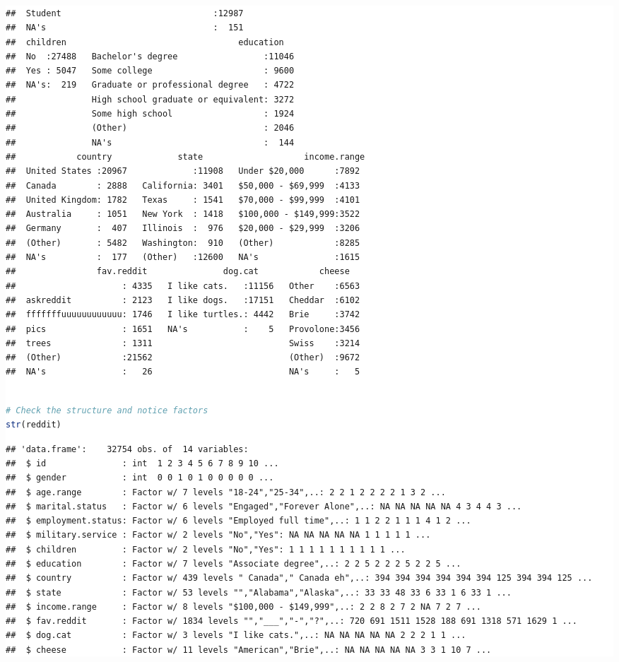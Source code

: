```
##  Student                              :12987                   
##  NA's                                 :  151                   
##  children                                  education    
##  No  :27488   Bachelor's degree                 :11046  
##  Yes : 5047   Some college                      : 9600  
##  NA's:  219   Graduate or professional degree   : 4722  
##               High school graduate or equivalent: 3272  
##               Some high school                  : 1924  
##               (Other)                           : 2046  
##               NA's                              :  144  
##            country             state                    income.range 
##  United States :20967             :11908   Under $20,000      :7892  
##  Canada        : 2888   California: 3401   $50,000 - $69,999  :4133  
##  United Kingdom: 1782   Texas     : 1541   $70,000 - $99,999  :4101  
##  Australia     : 1051   New York  : 1418   $100,000 - $149,999:3522  
##  Germany       :  407   Illinois  :  976   $20,000 - $29,999  :3206  
##  (Other)       : 5482   Washington:  910   (Other)            :8285  
##  NA's          :  177   (Other)   :12600   NA's               :1615  
##                fav.reddit               dog.cat            cheese    
##                     : 4335   I like cats.   :11156   Other    :6563  
##  askreddit          : 2123   I like dogs.   :17151   Cheddar  :6102  
##  fffffffuuuuuuuuuuuu: 1746   I like turtles.: 4442   Brie     :3742  
##  pics               : 1651   NA's           :    5   Provolone:3456  
##  trees              : 1311                           Swiss    :3214  
##  (Other)            :21562                           (Other)  :9672  
##  NA's               :   26                           NA's     :   5
```

```r

# Check the structure and notice factors
str(reddit)
```

```
## 'data.frame':	32754 obs. of  14 variables:
##  $ id               : int  1 2 3 4 5 6 7 8 9 10 ...
##  $ gender           : int  0 0 1 0 1 0 0 0 0 0 ...
##  $ age.range        : Factor w/ 7 levels "18-24","25-34",..: 2 2 1 2 2 2 2 1 3 2 ...
##  $ marital.status   : Factor w/ 6 levels "Engaged","Forever Alone",..: NA NA NA NA NA 4 3 4 4 3 ...
##  $ employment.status: Factor w/ 6 levels "Employed full time",..: 1 1 2 2 1 1 1 4 1 2 ...
##  $ military.service : Factor w/ 2 levels "No","Yes": NA NA NA NA NA 1 1 1 1 1 ...
##  $ children         : Factor w/ 2 levels "No","Yes": 1 1 1 1 1 1 1 1 1 1 ...
##  $ education        : Factor w/ 7 levels "Associate degree",..: 2 2 5 2 2 2 5 2 2 5 ...
##  $ country          : Factor w/ 439 levels " Canada"," Canada eh",..: 394 394 394 394 394 394 125 394 394 125 ...
##  $ state            : Factor w/ 53 levels "","Alabama","Alaska",..: 33 33 48 33 6 33 1 6 33 1 ...
##  $ income.range     : Factor w/ 8 levels "$100,000 - $149,999",..: 2 2 8 2 7 2 NA 7 2 7 ...
##  $ fav.reddit       : Factor w/ 1834 levels "","___","-","?",..: 720 691 1511 1528 188 691 1318 571 1629 1 ...
##  $ dog.cat          : Factor w/ 3 levels "I like cats.",..: NA NA NA NA NA 2 2 2 1 1 ...
##  $ cheese           : Factor w/ 11 levels "American","Brie",..: NA NA NA NA NA 3 3 1 10 7 ...
```
